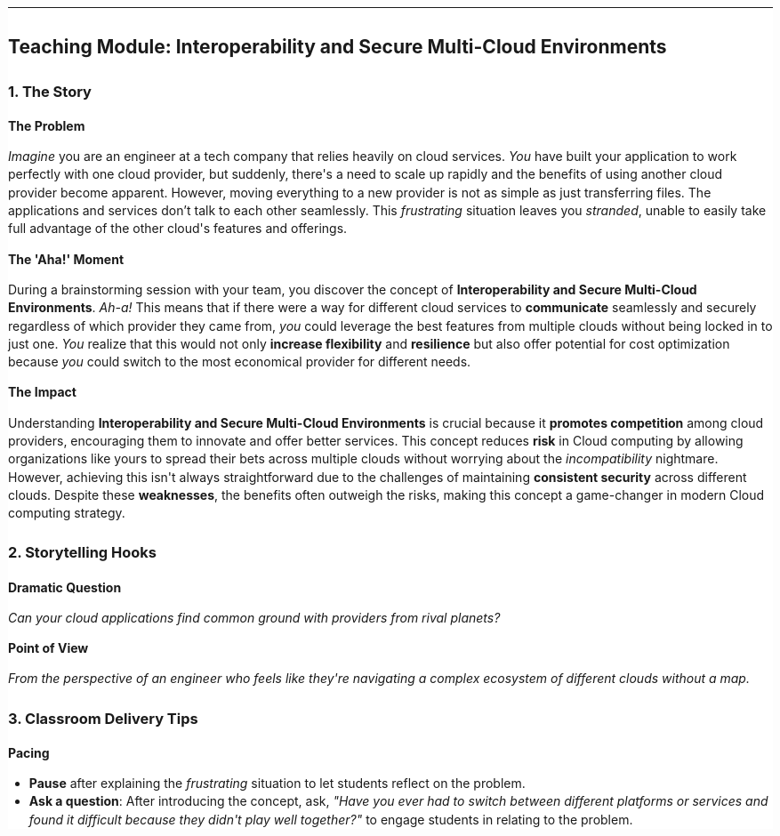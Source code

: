 
---

## Teaching Module: Interoperability and Secure Multi-Cloud Environments
### 1. The Story

**The Problem**

*Imagine* you are an engineer at a tech company that relies heavily on cloud services. *You* have built your application to work perfectly with one cloud provider, but suddenly, there's a need to scale up rapidly and the benefits of using another cloud provider become apparent. However, moving everything to a new provider is not as simple as just transferring files. The applications and services don’t talk to each other seamlessly. This *frustrating* situation leaves you *stranded*, unable to easily take full advantage of the other cloud's features and offerings.

**The 'Aha!' Moment**

During a brainstorming session with your team, you discover the concept of **Interoperability and Secure Multi-Cloud Environments**. *Ah-a!* This means that if there were a way for different cloud services to **communicate** seamlessly and securely regardless of which provider they came from, *you* could leverage the best features from multiple clouds without being locked in to just one. *You* realize that this would not only **increase flexibility** and **resilience** but also offer potential for cost optimization because *you* could switch to the most economical provider for different needs.

**The Impact**

Understanding **Interoperability and Secure Multi-Cloud Environments** is crucial because it **promotes competition** among cloud providers, encouraging them to innovate and offer better services. This concept reduces **risk** in Cloud computing by allowing organizations like yours to spread their bets across multiple clouds without worrying about the *incompatibility* nightmare. However, achieving this isn't always straightforward due to the challenges of maintaining **consistent security** across different clouds. Despite these **weaknesses**, the benefits often outweigh the risks, making this concept a game-changer in modern Cloud computing strategy.

### 2. Storytelling Hooks

**Dramatic Question**

*Can your cloud applications find common ground with providers from rival planets?*

**Point of View**

*From the perspective of an engineer who feels like they're navigating a complex ecosystem of different clouds without a map.*

### 3. Classroom Delivery Tips

**Pacing**

- **Pause** after explaining the *frustrating* situation to let students reflect on the problem.
- **Ask a question**: After introducing the concept, ask, *"Have you ever had to switch between different platforms or services and found it difficult because they didn't play well together?"* to engage students in relating to the problem.

